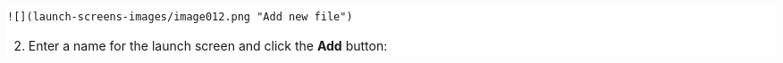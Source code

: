 	![](launch-screens-images/image012.png "Add new file")
2. Enter a name for the launch screen and click the **Add** button: 
